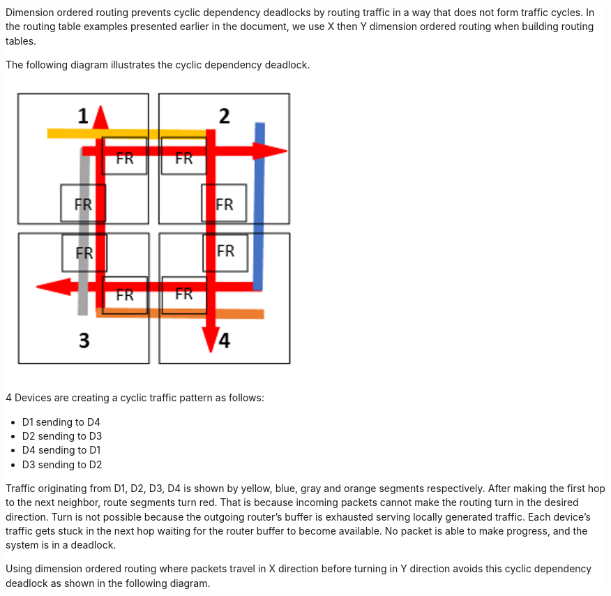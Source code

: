 Dimension ordered routing prevents cyclic dependency deadlocks by routing traffic in a way that does not form traffic cycles. In the routing table examples presented earlier in the document, we use X then Y dimension ordered routing when building routing tables.

The following diagram illustrates the cyclic dependency deadlock.

![](images/image017.png)

4 Devices are creating a cyclic traffic pattern as follows:

* D1 sending to D4
* D2 sending to D3
* D4 sending to D1
* D3 sending to D2

Traffic originating from D1, D2, D3, D4 is shown by yellow, blue, gray and orange segments respectively. After making the first hop to the next neighbor, route segments turn red. That is because incoming packets cannot make the routing turn in the desired direction. Turn is not possible because the outgoing router’s buffer is exhausted serving locally generated traffic. Each device’s traffic gets stuck in the next hop waiting for the router buffer to become available. No packet is able to make progress, and the system is in a deadlock.

Using dimension ordered routing where packets travel in X direction before turning in Y direction avoids this cyclic dependency deadlock as shown in the following diagram.
